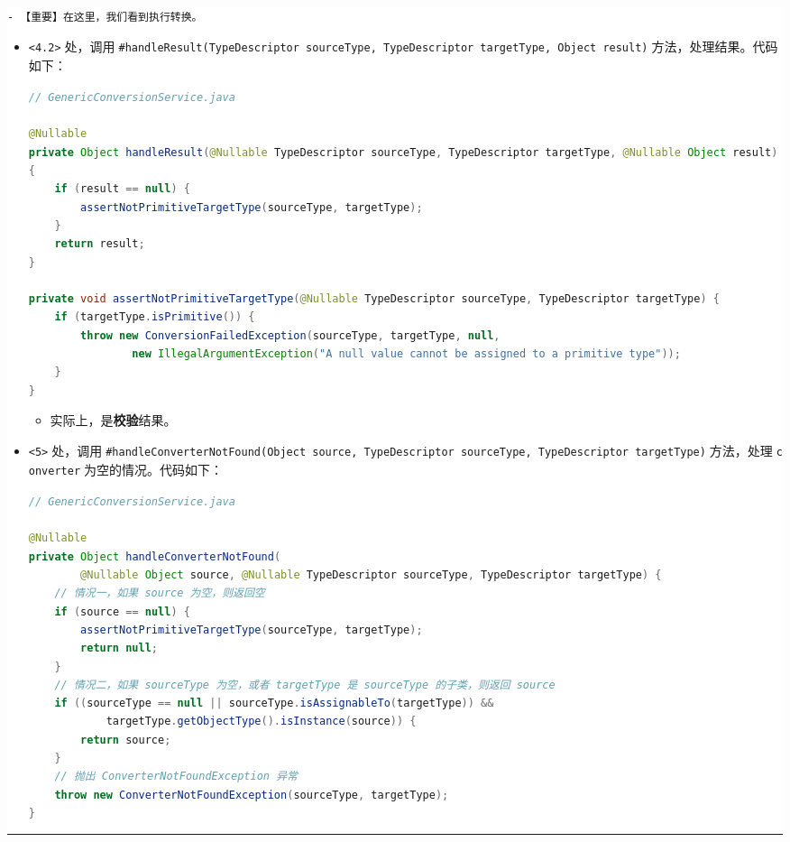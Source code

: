     - 【重要】在这里，我们看到执行转换。

  - `<4.2>` 处，调用 `#handleResult(TypeDescriptor sourceType, TypeDescriptor targetType, Object result)` 方法，处理结果。代码如下：

    ```java
    // GenericConversionService.java
    
    @Nullable
    private Object handleResult(@Nullable TypeDescriptor sourceType, TypeDescriptor targetType, @Nullable Object result) {
    	if (result == null) {
    		assertNotPrimitiveTargetType(sourceType, targetType);
    	}
    	return result;
    }
    
    private void assertNotPrimitiveTargetType(@Nullable TypeDescriptor sourceType, TypeDescriptor targetType) {
    	if (targetType.isPrimitive()) {
    		throw new ConversionFailedException(sourceType, targetType, null,
    				new IllegalArgumentException("A null value cannot be assigned to a primitive type"));
    	}
    }
    ```

    - 实际上，是**校验**结果。

- `<5>` 处，调用 `#handleConverterNotFound(Object source, TypeDescriptor sourceType, TypeDescriptor targetType)` 方法，处理 `converter` 为空的情况。代码如下：

  ```java
  // GenericConversionService.java
  
  @Nullable
  private Object handleConverterNotFound(
          @Nullable Object source, @Nullable TypeDescriptor sourceType, TypeDescriptor targetType) {
      // 情况一，如果 source 为空，则返回空
      if (source == null) {
          assertNotPrimitiveTargetType(sourceType, targetType);
          return null;
      }
      // 情况二，如果 sourceType 为空，或者 targetType 是 sourceType 的子类，则返回 source
      if ((sourceType == null || sourceType.isAssignableTo(targetType)) &&
              targetType.getObjectType().isInstance(source)) {
          return source;
      }
      // 抛出 ConverterNotFoundException 异常
      throw new ConverterNotFoundException(sourceType, targetType);
  }
  ```

------
